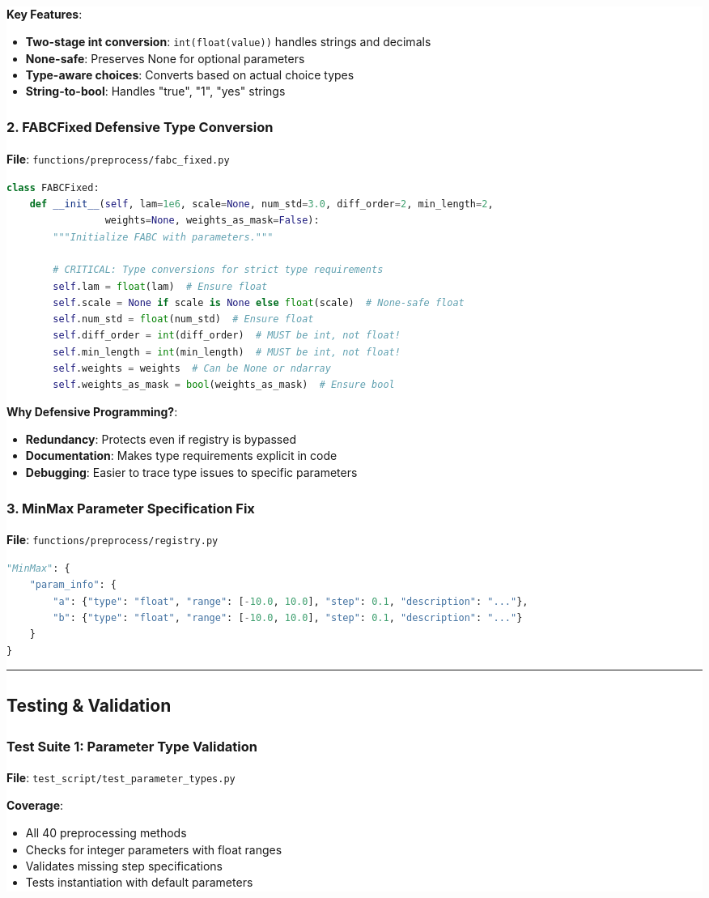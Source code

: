**Key Features**:
- **Two-stage int conversion**: `int(float(value))` handles strings and decimals
- **None-safe**: Preserves None for optional parameters
- **Type-aware choices**: Converts based on actual choice types
- **String-to-bool**: Handles "true", "1", "yes" strings

### 2. FABCFixed Defensive Type Conversion

**File**: `functions/preprocess/fabc_fixed.py`

```python
class FABCFixed:
    def __init__(self, lam=1e6, scale=None, num_std=3.0, diff_order=2, min_length=2,
                 weights=None, weights_as_mask=False):
        """Initialize FABC with parameters."""
        
        # CRITICAL: Type conversions for strict type requirements
        self.lam = float(lam)  # Ensure float
        self.scale = None if scale is None else float(scale)  # None-safe float
        self.num_std = float(num_std)  # Ensure float
        self.diff_order = int(diff_order)  # MUST be int, not float!
        self.min_length = int(min_length)  # MUST be int, not float!
        self.weights = weights  # Can be None or ndarray
        self.weights_as_mask = bool(weights_as_mask)  # Ensure bool
```

**Why Defensive Programming?**:
- **Redundancy**: Protects even if registry is bypassed
- **Documentation**: Makes type requirements explicit in code
- **Debugging**: Easier to trace type issues to specific parameters

### 3. MinMax Parameter Specification Fix

**File**: `functions/preprocess/registry.py`

```python
"MinMax": {
    "param_info": {
        "a": {"type": "float", "range": [-10.0, 10.0], "step": 0.1, "description": "..."},
        "b": {"type": "float", "range": [-10.0, 10.0], "step": 0.1, "description": "..."}
    }
}
```

---

## Testing & Validation

### Test Suite 1: Parameter Type Validation

**File**: `test_script/test_parameter_types.py`

**Coverage**:
- All 40 preprocessing methods
- Checks for integer parameters with float ranges
- Validates missing step specifications
- Tests instantiation with default parameters
